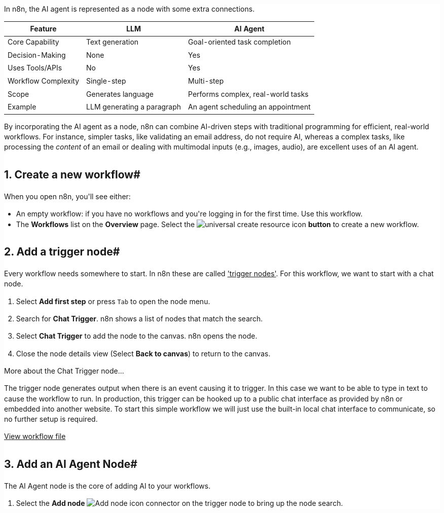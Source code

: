 In n8n, the AI agent is represented as a node with some extra connections. 

Feature | LLM | AI Agent  
---|---|---  
Core Capability | Text generation | Goal-oriented task completion  
Decision-Making | None | Yes  
Uses Tools/APIs | No | Yes  
Workflow Complexity | Single-step | Multi-step  
Scope | Generates language | Performs complex, real-world tasks  
Example | LLM generating a paragraph | An agent scheduling an appointment  
  
By incorporating the AI agent as a node, n8n can combine AI-driven steps with traditional programming for efficient, real-world workflows. For instance, simpler tasks, like validating an email address, do not require AI, whereas a complex tasks, like processing the _content_ of an email or dealing with multimodal inputs (e.g., images, audio), are excellent uses of an AI agent.

## 1\. Create a new workflow#

When you open n8n, you'll see either:

  * An empty workflow: if you have no workflows and you're logging in for the first time. Use this workflow.
  * The **Workflows** list on the **Overview** page. Select the ![universal create resource icon](../../_images/common-icons/universal-resource-button.png) **button** to create a new workflow.



## 2\. Add a trigger node#

Every workflow needs somewhere to start. In n8n these are called ['trigger nodes'](../../glossary/#trigger-node-n8n). For this workflow, we want to start with a chat node.

  1. Select **Add first step** or press `Tab` to open the node menu.

  2. Search for **Chat Trigger**. n8n shows a list of nodes that match the search.

  3. Select **Chat Trigger** to add the node to the canvas. n8n opens the node.

  4. Close the node details view (Select **Back to canvas**) to return to the canvas.


More about the Chat Trigger node...

The trigger node generates output when there is an event causing it to trigger. In this case we want to be able to type in text to cause the workflow to run. In production, this trigger can be hooked up to a public chat interface as provided by n8n or embedded into another website. To start this simple workflow we will just use the built-in local chat interface to communicate, so no further setup is required.

[View workflow file](/_workflows//advanced-ai/tutorials/chat_01.json)

## 3\. Add an AI Agent Node#

The AI Agent node is the core of adding AI to your workflows.

  1. Select the **Add node** ![Add node icon](../../_images/try-it-out/add-node-small.png) connector on the trigger node to bring up the node search.
